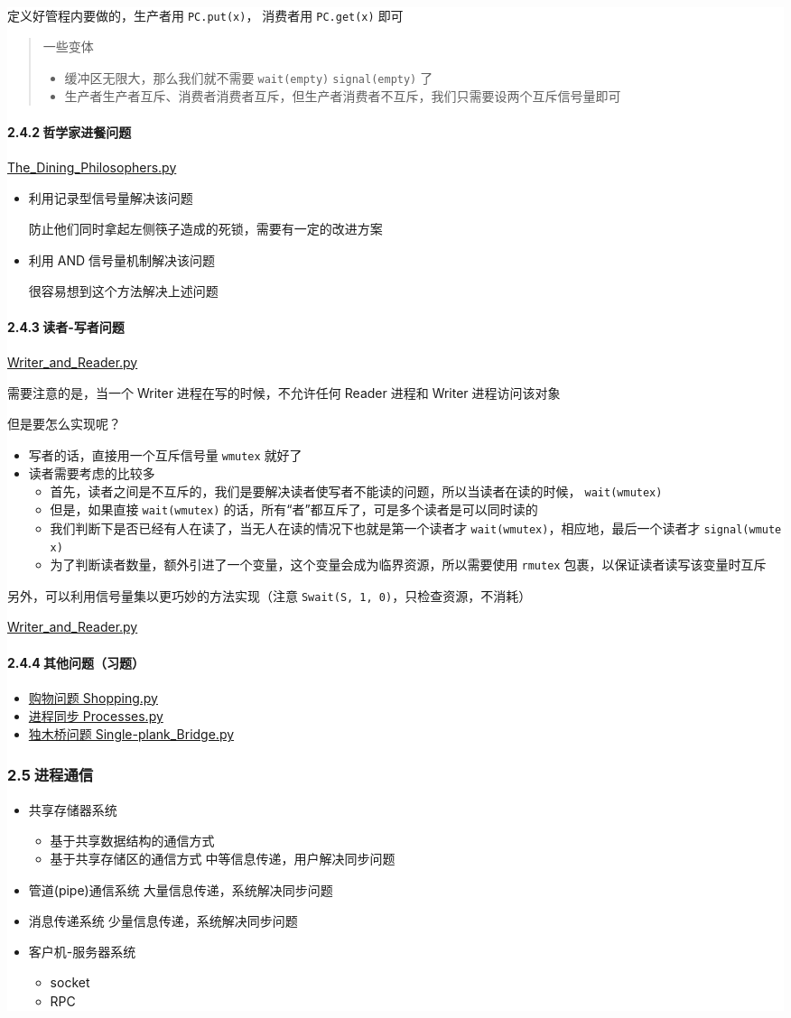    定义好管程内要做的，生产者用 `PC.put(x)`， 消费者用 `PC.get(x)` 即可

> 一些变体
>
> -  缓冲区无限大，那么我们就不需要 `wait(empty)` `signal(empty)` 了
> -  生产者生产者互斥、消费者消费者互斥，但生产者消费者不互斥，我们只需要设两个互斥信号量即可

#### 2.4.2 哲学家进餐问题

[The_Dining_Philosophers.py](https://github.com/SigureMo/os-work/tree/master/process_sync/The_Dining_Philosophers.py)

-  利用记录型信号量解决该问题

   防止他们同时拿起左侧筷子造成的死锁，需要有一定的改进方案

-  利用 AND 信号量机制解决该问题

   很容易想到这个方法解决上述问题

#### 2.4.3 读者-写者问题

[Writer_and_Reader.py](https://github.com/SigureMo/os-work/tree/master/process_sync/Writer_and_Reader.py)

需要注意的是，当一个 Writer 进程在写的时候，不允许任何 Reader 进程和 Writer 进程访问该对象

但是要怎么实现呢？

-  写者的话，直接用一个互斥信号量 `wmutex` 就好了
-  读者需要考虑的比较多
   -  首先，读者之间是不互斥的，我们是要解决读者使写者不能读的问题，所以当读者在读的时候， `wait(wmutex)`
   -  但是，如果直接 `wait(wmutex)` 的话，所有“者”都互斥了，可是多个读者是可以同时读的
   -  我们判断下是否已经有人在读了，当无人在读的情况下也就是第一个读者才 `wait(wmutex)`，相应地，最后一个读者才 `signal(wmutex)`
   -  为了判断读者数量，额外引进了一个变量，这个变量会成为临界资源，所以需要使用 `rmutex` 包裹，以保证读者读写该变量时互斥

另外，可以利用信号量集以更巧妙的方法实现（注意 `Swait(S, 1, 0)`，只检查资源，不消耗）

[Writer_and_Reader.py](https://github.com/SigureMo/os-work/tree/master/process_sync/Writer_and_Reader_SemSet.py)

#### 2.4.4 其他问题（习题）

-  [购物问题 Shopping.py](https://github.com/SigureMo/os-work/tree/master/process_sync/Shopping.py)
-  [进程同步 Processes.py](https://github.com/SigureMo/os-work/tree/master/process_sync/Processes.py)
-  [独木桥问题 Single-plank_Bridge.py](https://github.com/SigureMo/os-work/tree/master/process_sync/Single-plank_Bridge.py)

### 2.5 进程通信

-  共享存储器系统

   -  基于共享数据结构的通信方式
   -  基于共享存储区的通信方式 中等信息传递，用户解决同步问题

-  管道(pipe)通信系统 大量信息传递，系统解决同步问题
-  消息传递系统 少量信息传递，系统解决同步问题
-  客户机-服务器系统
   -  socket
   -  RPC
